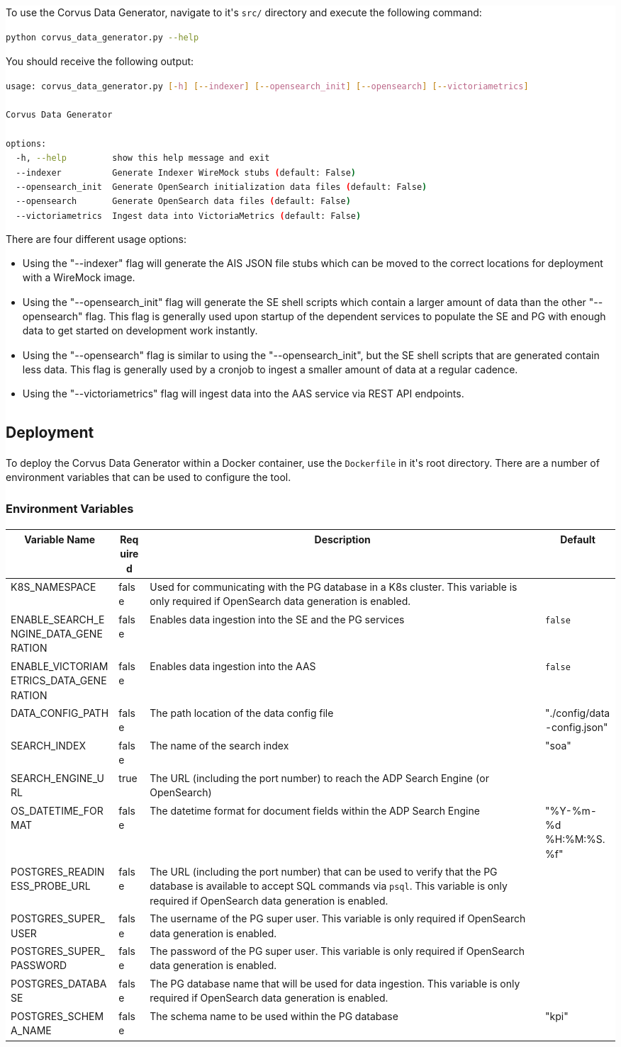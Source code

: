 To use the Corvus Data Generator, navigate to it's `src/` directory and
execute the following command:

```bash
python corvus_data_generator.py --help
```

You should receive the following output:

```bash
usage: corvus_data_generator.py [-h] [--indexer] [--opensearch_init] [--opensearch] [--victoriametrics]

Corvus Data Generator

options:
  -h, --help         show this help message and exit
  --indexer          Generate Indexer WireMock stubs (default: False)
  --opensearch_init  Generate OpenSearch initialization data files (default: False)
  --opensearch       Generate OpenSearch data files (default: False)
  --victoriametrics  Ingest data into VictoriaMetrics (default: False)
```

There are four different usage options:

- Using the "--indexer" flag will generate the AIS JSON file stubs which can be moved to the
  correct locations for deployment with a WireMock image.

- Using the "--opensearch_init" flag will generate the SE shell scripts which contain a larger
  amount of data than the other "--opensearch" flag. This flag is generally used upon startup of
  the dependent services to populate the SE and PG with enough data to get started on development
  work instantly.

- Using the "--opensearch" flag is similar to using the "--opensearch_init", but the SE shell
  scripts that are generated contain less data. This flag is generally used by a cronjob to ingest
  a smaller amount of data at a regular cadence.

- Using the "--victoriametrics" flag will ingest data into the AAS service via REST API endpoints.

## Deployment

To deploy the Corvus Data Generator within a Docker container, use the `Dockerfile` in it's root
directory. There are a number of environment variables that can be used to configure the tool.

### Environment Variables

| Variable Name | Required | Description | Default |
| ------------- | -------- | ----------- | ------- |
| K8S_NAMESPACE | false | Used for communicating with the PG database in a K8s cluster. This variable is only required if OpenSearch data generation is enabled. |  |
| ENABLE_SEARCH_ENGINE_DATA_GENERATION | false | Enables data ingestion into the SE and the PG services | `false` |
| ENABLE_VICTORIAMETRICS_DATA_GENERATION | false | Enables data ingestion into the AAS | `false` |
| DATA_CONFIG_PATH | false | The path location of the data config file | "./config/data-config.json" |
| SEARCH_INDEX | false | The name of the search index | "soa" |
| SEARCH_ENGINE_URL | true | The URL (including the port number) to reach the ADP Search Engine (or OpenSearch) | |
| OS_DATETIME_FORMAT | false | The datetime format for document fields within the ADP Search Engine | "%Y-%m-%d %H:%M:%S.%f" |
| POSTGRES_READINESS_PROBE_URL | false | The URL (including the port number) that can be used to verify that the PG database is available to accept SQL commands via `psql`. This variable is only required if OpenSearch data generation is enabled. | |
| POSTGRES_SUPER_USER | false | The username of the PG super user. This variable is only required if OpenSearch data generation is enabled. | |
| POSTGRES_SUPER_PASSWORD | false | The password of the PG super user. This variable is only required if OpenSearch data generation is enabled. | |
| POSTGRES_DATABASE | false | The PG database name that will be used for data ingestion. This variable is only required if OpenSearch data generation is enabled. | |
| POSTGRES_SCHEMA_NAME | false | The schema name to be used within the PG database | "kpi" |